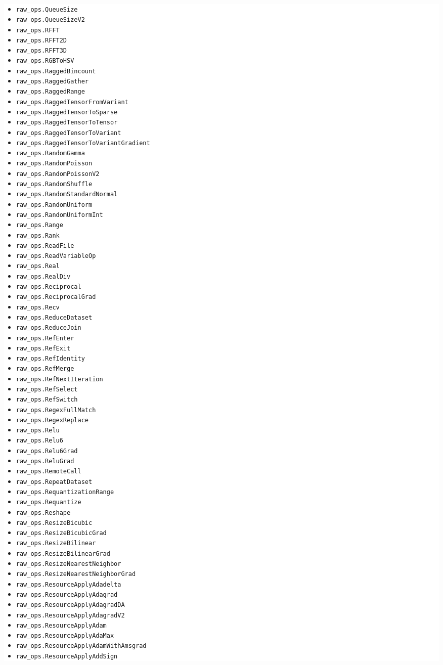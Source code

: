 - `raw_ops.QueueSize`
- `raw_ops.QueueSizeV2`
- `raw_ops.RFFT`
- `raw_ops.RFFT2D`
- `raw_ops.RFFT3D`
- `raw_ops.RGBToHSV`
- `raw_ops.RaggedBincount`
- `raw_ops.RaggedGather`
- `raw_ops.RaggedRange`
- `raw_ops.RaggedTensorFromVariant`
- `raw_ops.RaggedTensorToSparse`
- `raw_ops.RaggedTensorToTensor`
- `raw_ops.RaggedTensorToVariant`
- `raw_ops.RaggedTensorToVariantGradient`
- `raw_ops.RandomGamma`
- `raw_ops.RandomPoisson`
- `raw_ops.RandomPoissonV2`
- `raw_ops.RandomShuffle`
- `raw_ops.RandomStandardNormal`
- `raw_ops.RandomUniform`
- `raw_ops.RandomUniformInt`
- `raw_ops.Range`
- `raw_ops.Rank`
- `raw_ops.ReadFile`
- `raw_ops.ReadVariableOp`
- `raw_ops.Real`
- `raw_ops.RealDiv`
- `raw_ops.Reciprocal`
- `raw_ops.ReciprocalGrad`
- `raw_ops.Recv`
- `raw_ops.ReduceDataset`
- `raw_ops.ReduceJoin`
- `raw_ops.RefEnter`
- `raw_ops.RefExit`
- `raw_ops.RefIdentity`
- `raw_ops.RefMerge`
- `raw_ops.RefNextIteration`
- `raw_ops.RefSelect`
- `raw_ops.RefSwitch`
- `raw_ops.RegexFullMatch`
- `raw_ops.RegexReplace`
- `raw_ops.Relu`
- `raw_ops.Relu6`
- `raw_ops.Relu6Grad`
- `raw_ops.ReluGrad`
- `raw_ops.RemoteCall`
- `raw_ops.RepeatDataset`
- `raw_ops.RequantizationRange`
- `raw_ops.Requantize`
- `raw_ops.Reshape`
- `raw_ops.ResizeBicubic`
- `raw_ops.ResizeBicubicGrad`
- `raw_ops.ResizeBilinear`
- `raw_ops.ResizeBilinearGrad`
- `raw_ops.ResizeNearestNeighbor`
- `raw_ops.ResizeNearestNeighborGrad`
- `raw_ops.ResourceApplyAdadelta`
- `raw_ops.ResourceApplyAdagrad`
- `raw_ops.ResourceApplyAdagradDA`
- `raw_ops.ResourceApplyAdagradV2`
- `raw_ops.ResourceApplyAdam`
- `raw_ops.ResourceApplyAdaMax`
- `raw_ops.ResourceApplyAdamWithAmsgrad`
- `raw_ops.ResourceApplyAddSign`